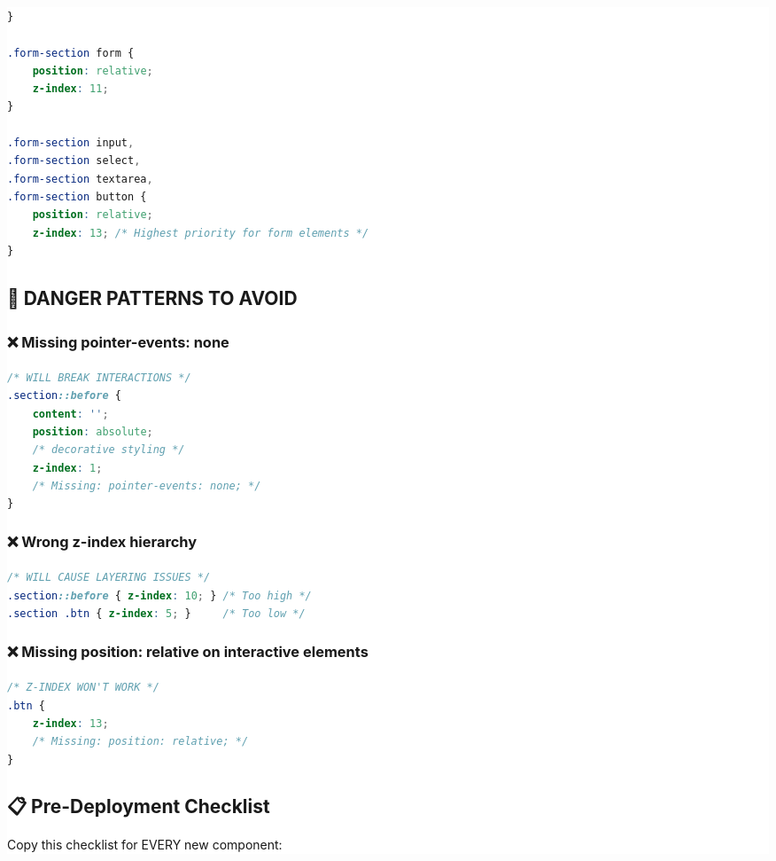 ```css
}

.form-section form {
    position: relative;
    z-index: 11;
}

.form-section input,
.form-section select,
.form-section textarea,
.form-section button {
    position: relative;
    z-index: 13; /* Highest priority for form elements */
}
```

## 🚨 **DANGER PATTERNS TO AVOID**

### **❌ Missing pointer-events: none**
```css
/* WILL BREAK INTERACTIONS */
.section::before {
    content: '';
    position: absolute;
    /* decorative styling */
    z-index: 1;
    /* Missing: pointer-events: none; */
}
```

### **❌ Wrong z-index hierarchy**
```css
/* WILL CAUSE LAYERING ISSUES */
.section::before { z-index: 10; } /* Too high */
.section .btn { z-index: 5; }     /* Too low */
```

### **❌ Missing position: relative on interactive elements**
```css
/* Z-INDEX WON'T WORK */
.btn {
    z-index: 13;
    /* Missing: position: relative; */
}
```

## 📋 **Pre-Deployment Checklist**

Copy this checklist for EVERY new component:
